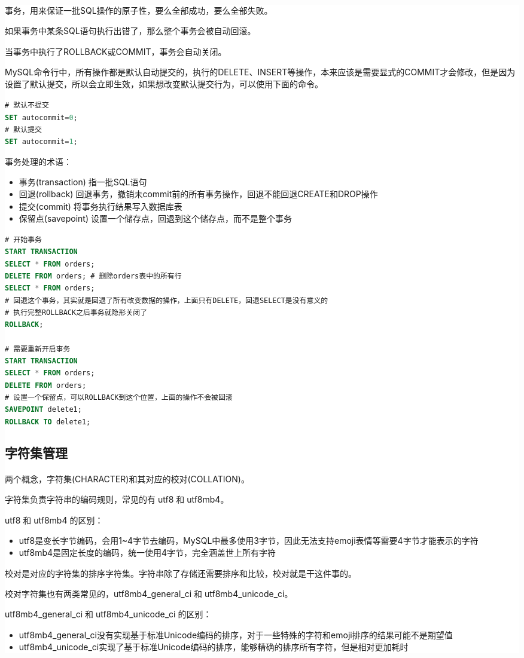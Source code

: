 事务，用来保证一批SQL操作的原子性，要么全部成功，要么全部失败。

如果事务中某条SQL语句执行出错了，那么整个事务会被自动回滚。

当事务中执行了ROLLBACK或COMMIT，事务会自动关闭。

MySQL命令行中，所有操作都是默认自动提交的，执行的DELETE、INSERT等操作，本来应该是需要显式的COMMIT才会修改，但是因为设置了默认提交，所以会立即生效，如果想改变默认提交行为，可以使用下面的命令。
```sql
# 默认不提交
SET autocommit=0;
# 默认提交
SET autocommit=1;
```

事务处理的术语：
- 事务(transaction) 指一批SQL语句
- 回退(rollback) 回退事务，撤销未commit前的所有事务操作，回退不能回退CREATE和DROP操作
- 提交(commit) 将事务执行结果写入数据库表
- 保留点(savepoint) 设置一个储存点，回退到这个储存点，而不是整个事务

```sql
# 开始事务
START TRANSACTION
SELECT * FROM orders;
DELETE FROM orders; # 删除orders表中的所有行
SELECT * FROM orders;
# 回退这个事务，其实就是回退了所有改变数据的操作，上面只有DELETE，回退SELECT是没有意义的
# 执行完整ROLLBACK之后事务就隐形关闭了
ROLLBACK; 

# 需要重新开启事务
START TRANSACTION
SELECT * FROM orders;
DELETE FROM orders;
# 设置一个保留点，可以ROLLBACK到这个位置，上面的操作不会被回滚
SAVEPOINT delete1;
ROLLBACK TO delete1;
```

## 字符集管理
两个概念，字符集(CHARACTER)和其对应的校对(COLLATION)。

字符集负责字符串的编码规则，常见的有 utf8 和 utf8mb4。

utf8 和 utf8mb4 的区别：
- utf8是变长字节编码，会用1~4字节去编码，MySQL中最多使用3字节，因此无法支持emoji表情等需要4字节才能表示的字符
- utf8mb4是固定长度的编码，统一使用4字节，完全涵盖世上所有字符

校对是对应的字符集的排序字符集。字符串除了存储还需要排序和比较，校对就是干这件事的。

校对字符集也有两类常见的，utf8mb4_general_ci 和 utf8mb4_unicode_ci。

utf8mb4_general_ci 和 utf8mb4_unicode_ci 的区别：
- utf8mb4_general_ci没有实现基于标准Unicode编码的排序，对于一些特殊的字符和emoji排序的结果可能不是期望值
- utf8mb4_unicode_ci实现了基于标准Unicode编码的排序，能够精确的排序所有字符，但是相对更加耗时
